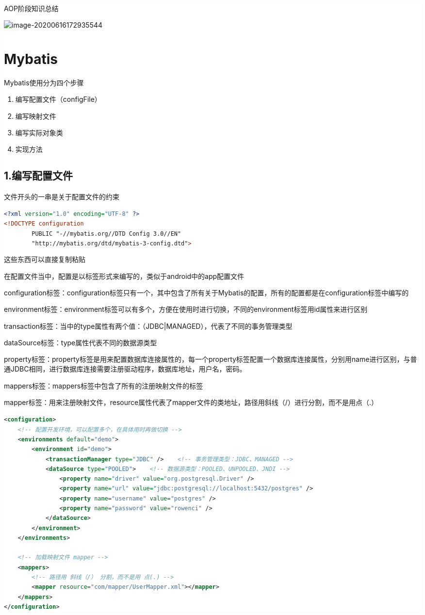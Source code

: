 



AOP阶段知识总结

![image-20200616172935544](C:\Users\45928\AppData\Roaming\Typora\typora-user-images\image-20200616172935544.png)

# Mybatis

Mybatis使用分为四个步骤

1. 编写配置文件（configFile）

2. 编写映射文件

3. 编写实际对象类

4. 实现方法



## 1.编写配置文件

文件开头的一串是关于配置文件的约束

```xml
<?xml version="1.0" encoding="UTF-8" ?>
<!DOCTYPE configuration
		PUBLIC "-//mybatis.org//DTD Config 3.0//EN"
		"http://mybatis.org/dtd/mybatis-3-config.dtd">
```

这些东西可以直接复制粘贴

在配置文件当中，配置是以标签形式来编写的，类似于android中的app配置文件

configuration标签：configuration标签只有一个，其中包含了所有关于Mybatis的配置，所有的配置都是在configuration标签中编写的

environment标签：environment标签可以有多个，方便在使用时进行切换，不同的environment标签用id属性来进行区别

transaction标签：当中的type属性有两个值：（JDBC|MANAGED），代表了不同的事务管理类型

dataSource标签：type属性代表不同的数据源类型

property标签：property标签是用来配置数据库连接属性的，每一个property标签配置一个数据库连接属性，分别用name进行区别，与普通JDBC相同，进行数据库连接需要注册驱动程序，数据库地址，用户名，密码。

mappers标签：mappers标签中包含了所有的注册映射文件的标签

mapper标签：用来注册映射文件，resource属性代表了mapper文件的类地址，路径用斜线（/）进行分割，而不是用点（.）

```xml
<configuration> 
    <!-- 配置开发环境，可以配置多个，在具体用时再做切换 -->
    <environments default="demo">
        <environment id="demo">
            <transactionManager type="JDBC" />    <!-- 事务管理类型：JDBC、MANAGED -->
            <dataSource type="POOLED">    <!-- 数据源类型：POOLED、UNPOOLED、JNDI -->
                <property name="driver" value="org.postgresql.Driver" />
                <property name="url" value="jdbc:postgresql://localhost:5432/postgres" />
                <property name="username" value="postgres" />
                <property name="password" value="rowenci" />
            </dataSource>
        </environment>
    </environments>

    <!-- 加载映射文件 mapper -->
    <mappers>
        <!-- 路径用 斜线（/） 分割，而不是用 点(.) -->
        <mapper resource="com/mapper/UserMapper.xml"></mapper>
    </mappers>
</configuration>
```